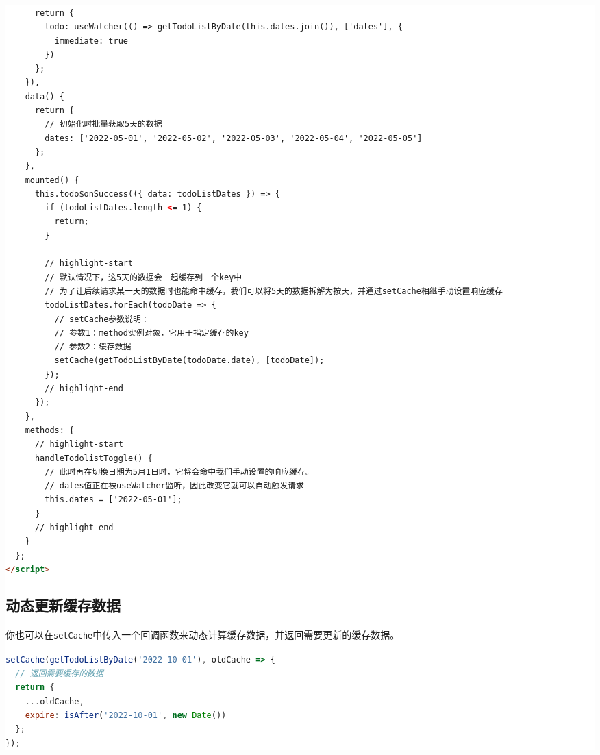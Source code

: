 ```html
      return {
        todo: useWatcher(() => getTodoListByDate(this.dates.join()), ['dates'], {
          immediate: true
        })
      };
    }),
    data() {
      return {
        // 初始化时批量获取5天的数据
        dates: ['2022-05-01', '2022-05-02', '2022-05-03', '2022-05-04', '2022-05-05']
      };
    },
    mounted() {
      this.todo$onSuccess(({ data: todoListDates }) => {
        if (todoListDates.length <= 1) {
          return;
        }

        // highlight-start
        // 默认情况下，这5天的数据会一起缓存到一个key中
        // 为了让后续请求某一天的数据时也能命中缓存，我们可以将5天的数据拆解为按天，并通过setCache相继手动设置响应缓存
        todoListDates.forEach(todoDate => {
          // setCache参数说明：
          // 参数1：method实例对象，它用于指定缓存的key
          // 参数2：缓存数据
          setCache(getTodoListByDate(todoDate.date), [todoDate]);
        });
        // highlight-end
      });
    },
    methods: {
      // highlight-start
      handleTodolistToggle() {
        // 此时再在切换日期为5月1日时，它将会命中我们手动设置的响应缓存。
        // dates值正在被useWatcher监听，因此改变它就可以自动触发请求
        this.dates = ['2022-05-01'];
      }
      // highlight-end
    }
  };
</script>
```

</TabItem>
</Tabs>

## 动态更新缓存数据

你也可以在`setCache`中传入一个回调函数来动态计算缓存数据，并返回需要更新的缓存数据。

```javascript
setCache(getTodoListByDate('2022-10-01'), oldCache => {
  // 返回需要缓存的数据
  return {
    ...oldCache,
    expire: isAfter('2022-10-01', new Date())
  };
});
```
